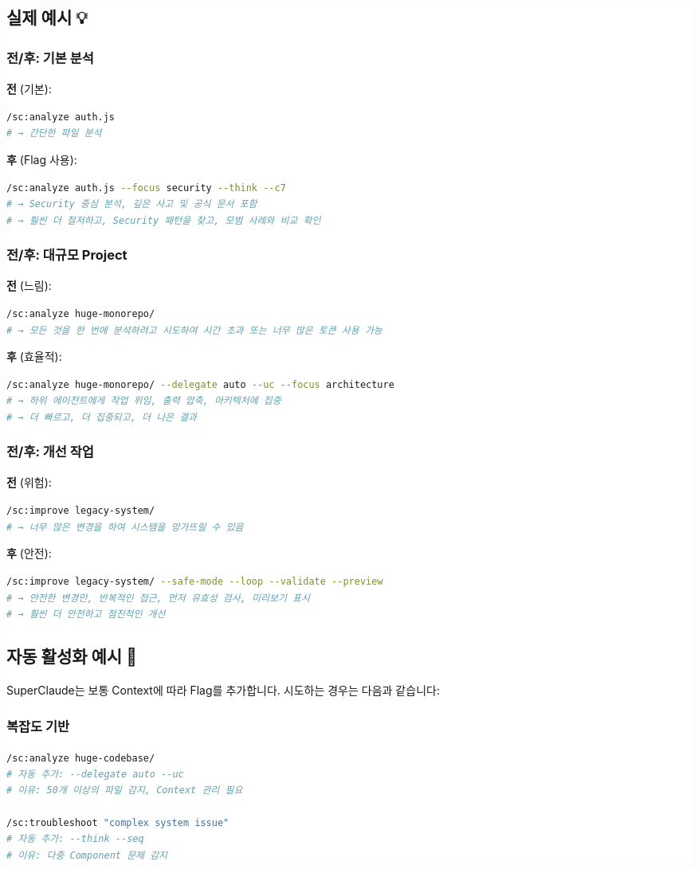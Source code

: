 ## 실제 예시 💡

### 전/후: 기본 분석
**전** (기본):
```bash
/sc:analyze auth.js
# → 간단한 파일 분석
```

**후** (Flag 사용):
```bash
/sc:analyze auth.js --focus security --think --c7
# → Security 중심 분석, 깊은 사고 및 공식 문서 포함
# → 훨씬 더 철저하고, Security 패턴을 찾고, 모범 사례와 비교 확인
```

### 전/후: 대규모 Project
**전** (느림):
```bash
/sc:analyze huge-monorepo/
# → 모든 것을 한 번에 분석하려고 시도하여 시간 초과 또는 너무 많은 토큰 사용 가능
```

**후** (효율적):
```bash
/sc:analyze huge-monorepo/ --delegate auto --uc --focus architecture
# → 하위 에이전트에게 작업 위임, 출력 압축, 아키텍처에 집중
# → 더 빠르고, 더 집중되고, 더 나은 결과
```

### 전/후: 개선 작업
**전** (위험):
```bash
/sc:improve legacy-system/
# → 너무 많은 변경을 하여 시스템을 망가뜨릴 수 있음
```

**후** (안전):
```bash
/sc:improve legacy-system/ --safe-mode --loop --validate --preview
# → 안전한 변경만, 반복적인 접근, 먼저 유효성 검사, 미리보기 표시
# → 훨씬 더 안전하고 점진적인 개선
```

## 자동 활성화 예시 🤖

SuperClaude는 보통 Context에 따라 Flag를 추가합니다. 시도하는 경우는 다음과 같습니다:

### 복잡도 기반
```bash
/sc:analyze huge-codebase/
# 자동 추가: --delegate auto --uc
# 이유: 50개 이상의 파일 감지, Context 관리 필요

/sc:troubleshoot "complex system issue"
# 자동 추가: --think --seq
# 이유: 다중 Component 문제 감지
```
